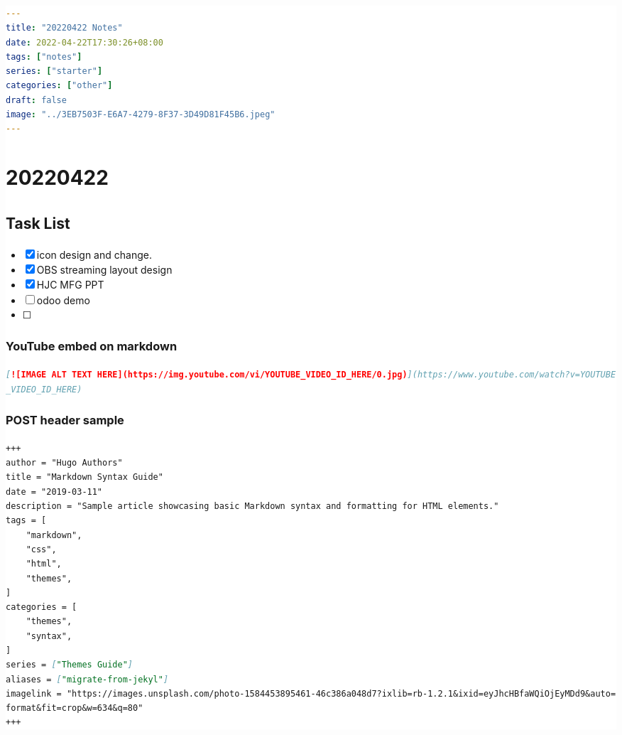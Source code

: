 ```yaml
---
title: "20220422 Notes"
date: 2022-04-22T17:30:26+08:00
tags: ["notes"]
series: ["starter"]
categories: ["other"]
draft: false
image: "../3EB7503F-E6A7-4279-8F37-3D49D81F45B6.jpeg"
---
```

# 20220422

## Task List

- [x]  icon design and change.
- [x]  OBS streaming layout design
- [x]  HJC MFG PPT
- [ ]  odoo demo
- [ ]  

### YouTube embed on markdown

```markdown
[![IMAGE ALT TEXT HERE](https://img.youtube.com/vi/YOUTUBE_VIDEO_ID_HERE/0.jpg)](https://www.youtube.com/watch?v=YOUTUBE_VIDEO_ID_HERE)
```

### POST header sample

```markdown
+++
author = "Hugo Authors"
title = "Markdown Syntax Guide"
date = "2019-03-11"
description = "Sample article showcasing basic Markdown syntax and formatting for HTML elements."
tags = [
    "markdown",
    "css",
    "html",
    "themes",
]
categories = [
    "themes",
    "syntax",
]
series = ["Themes Guide"]
aliases = ["migrate-from-jekyl"]
imagelink = "https://images.unsplash.com/photo-1584453895461-46c386a048d7?ixlib=rb-1.2.1&ixid=eyJhcHBfaWQiOjEyMDd9&auto=format&fit=crop&w=634&q=80"
+++
```
